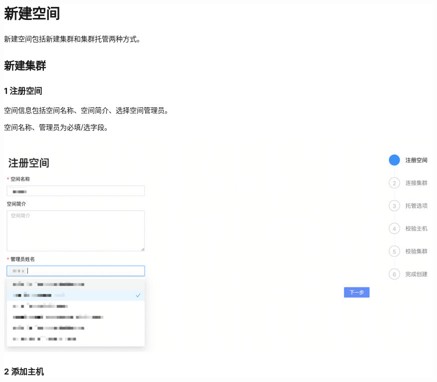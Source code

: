 # 新建空间

新建空间包括新建集群和集群托管两种方式。

## 新建集群

### 1 注册空间

空间信息包括空间名称、空间简介、选择空间管理员。

空间名称、管理员为必填/选字段。

![](/docs/images/doris-manager/spacelist-3.png)

### 2 添加主机
